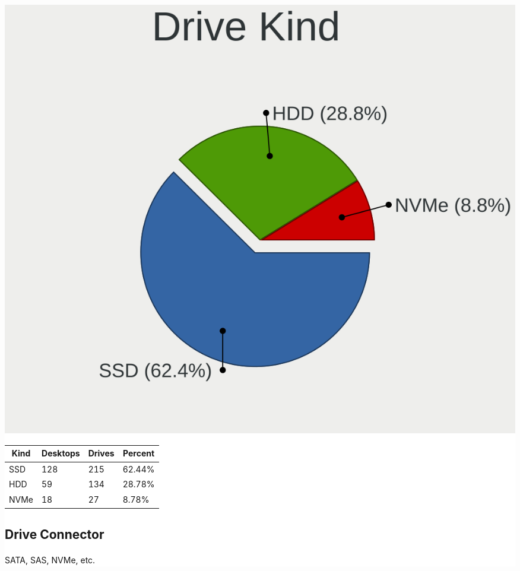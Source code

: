 ![Drive Kind](./images/pie_chart_bsd/drive_kind.svg)


| Kind | Desktops | Drives | Percent |
|------|----------|--------|---------|
| SSD  | 128      | 215    | 62.44%  |
| HDD  | 59       | 134    | 28.78%  |
| NVMe | 18       | 27     | 8.78%   |

Drive Connector
---------------

SATA, SAS, NVMe, etc.
